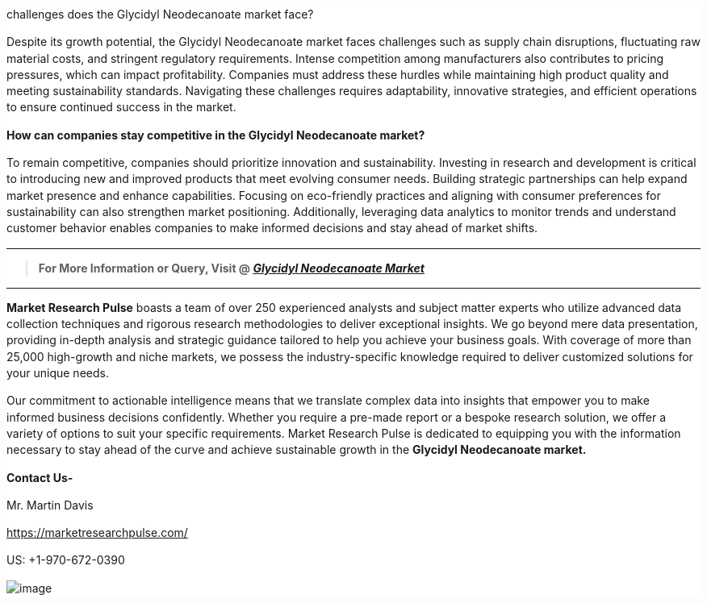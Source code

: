 challenges does the Glycidyl Neodecanoate market face?</strong></p><p>Despite its growth potential, the Glycidyl Neodecanoate market faces challenges such as supply chain disruptions, fluctuating raw material costs, and stringent regulatory requirements. Intense competition among manufacturers also contributes to pricing pressures, which can impact profitability. Companies must address these hurdles while maintaining high product quality and meeting sustainability standards. Navigating these challenges requires adaptability, innovative strategies, and efficient operations to ensure continued success in the market.</p><p><strong>How can companies stay competitive in the Glycidyl Neodecanoate market?</strong></p><p>To remain competitive, companies should prioritize innovation and sustainability. Investing in research and development is critical to introducing new and improved products that meet evolving consumer needs. Building strategic partnerships can help expand market presence and enhance capabilities. Focusing on eco-friendly practices and aligning with consumer preferences for sustainability can also strengthen market positioning. Additionally, leveraging data analytics to monitor trends and understand customer behavior enables companies to make informed decisions and stay ahead of market shifts.</p><hr /><blockquote><p><strong>For More Information or Query, Visit @&nbsp;<em><a href="https://marketresearchpulse.com/report/137286/glycidyl-neodecanoate-market?utm_source=Linkedin&utm_medium=0111">Glycidyl Neodecanoate Market</a></em></strong></p></blockquote><hr /><p><strong>Market Research Pulse</strong> boasts a team of over 250 experienced analysts and subject matter experts who utilize advanced data collection techniques and rigorous research methodologies to deliver exceptional insights. We go beyond mere data presentation, providing in-depth analysis and strategic guidance tailored to help you achieve your business goals. With coverage of more than 25,000 high-growth and niche markets, we possess the industry-specific knowledge required to deliver customized solutions for your unique needs.</p><p>Our commitment to actionable intelligence means that we translate complex data into insights that empower you to make informed business decisions confidently. Whether you require a pre-made report or a bespoke research solution, we offer a variety of options to suit your specific requirements. Market Research Pulse is dedicated to equipping you with the information necessary to stay ahead of the curve and achieve sustainable growth in the <strong>Glycidyl Neodecanoate market.</strong></p><p><strong>Contact Us-</strong></p><p>Mr. Martin Davis</p><p>https://marketresearchpulse.com/</p><p>US: +1-970-672-0390</p>
![image](https://github.com/user-attachments/assets/39d81c46-031b-451d-80b3-fa12a5364d45)
